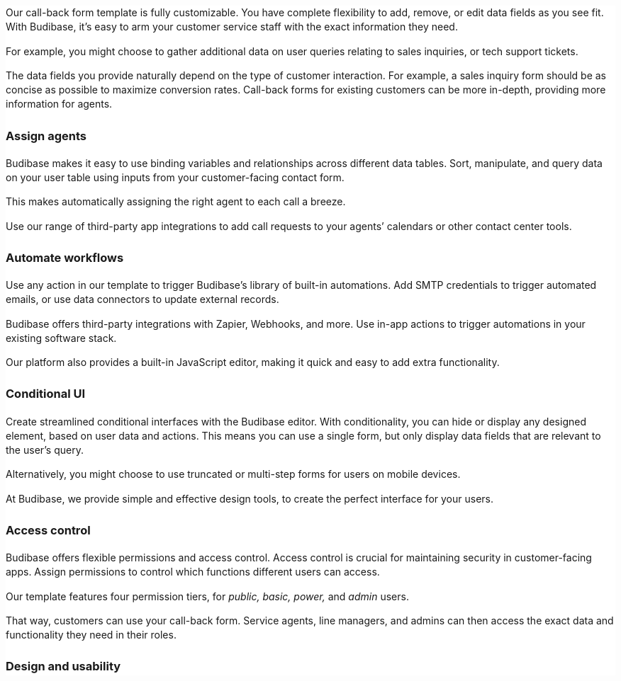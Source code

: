 Our call-back form template is fully customizable. You have complete flexibility to add, remove, or edit data fields as you see fit. With Budibase, it’s easy to arm your customer service staff with the exact information they need.

For example, you might choose to gather additional data on user queries relating to sales inquiries, or tech support tickets.

The data fields you provide naturally depend on the type of customer interaction. For example, a sales inquiry form should be as concise as possible to maximize conversion rates. Call-back forms for existing customers can be more in-depth, providing more information for agents.

### Assign agents

Budibase makes it easy to use binding variables and relationships across different data tables. Sort, manipulate, and query data on your user table using inputs from your customer-facing contact form.

This makes automatically assigning the right agent to each call a breeze.

Use our range of third-party app integrations to add call requests to your agents’ calendars or other contact center tools.

### Automate workflows

Use any action in our template to trigger Budibase’s library of built-in automations. Add SMTP credentials to trigger automated emails, or use data connectors to update external records.

Budibase offers third-party integrations with Zapier, Webhooks, and more. Use in-app actions to trigger automations in your existing software stack.

Our platform also provides a built-in JavaScript editor, making it quick and easy to add extra functionality.

### Conditional UI

Create streamlined conditional interfaces with the Budibase editor. With conditionality, you can hide or display any designed element, based on user data and actions. This means you can use a single form, but only display data fields that are relevant to the user’s query.

Alternatively, you might choose to use truncated or multi-step forms for users on mobile devices.

At Budibase, we provide simple and effective design tools, to create the perfect interface for your users.

### Access control

Budibase offers flexible permissions and access control. Access control is crucial for maintaining security in customer-facing apps. Assign permissions to control which functions different users can access.

Our template features four permission tiers, for _public, basic, power,_ and _admin_ users.

That way, customers can use your call-back form. Service agents, line managers, and admins can then access the exact data and functionality they need in their roles.

### Design and usability

